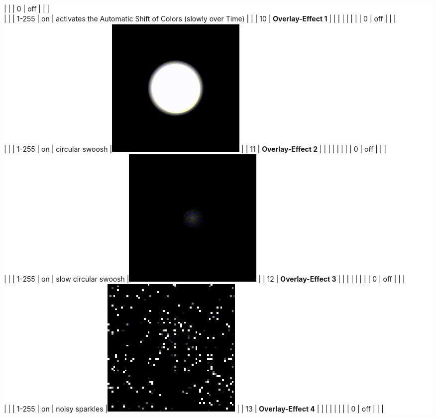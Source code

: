 |      |                          | 0             | off                         |                                                                    |          |  
|      |                          | 1-255         | on                          | activates the Automatic Shift of Colors (slowly over Time)         |          |
| 10    | **Overlay-Effect 1**    |               |                             |                                                                    |      |
|      |                          | 0             | off                         |                                                                    |          |  
|      |                          | 1-255         | on                          | circular swoosh                                                    |![](Documentation/Images/Overlay1.gif) |
| 11    | **Overlay-Effect 2**    |               |                             |                                                                    |      |
|      |                          | 0             | off                         |                                                                    |          |  
|      |                          | 1-255         | on                          | slow circular swoosh                                               |![](Documentation/Images/Overlay2.gif) |
| 12    | **Overlay-Effect 3**    |               |                             |                                                                    |      |
|      |                          | 0             | off                         |                                                                    |          |  
|      |                          | 1-255         | on                          | noisy sparkles                                                     |![](Documentation/Images/Overlay3.gif) |
| 13    | **Overlay-Effect 4**    |               |                             |                                                                    |      |
|      |                          | 0             | off                         |                                                                    |          |  